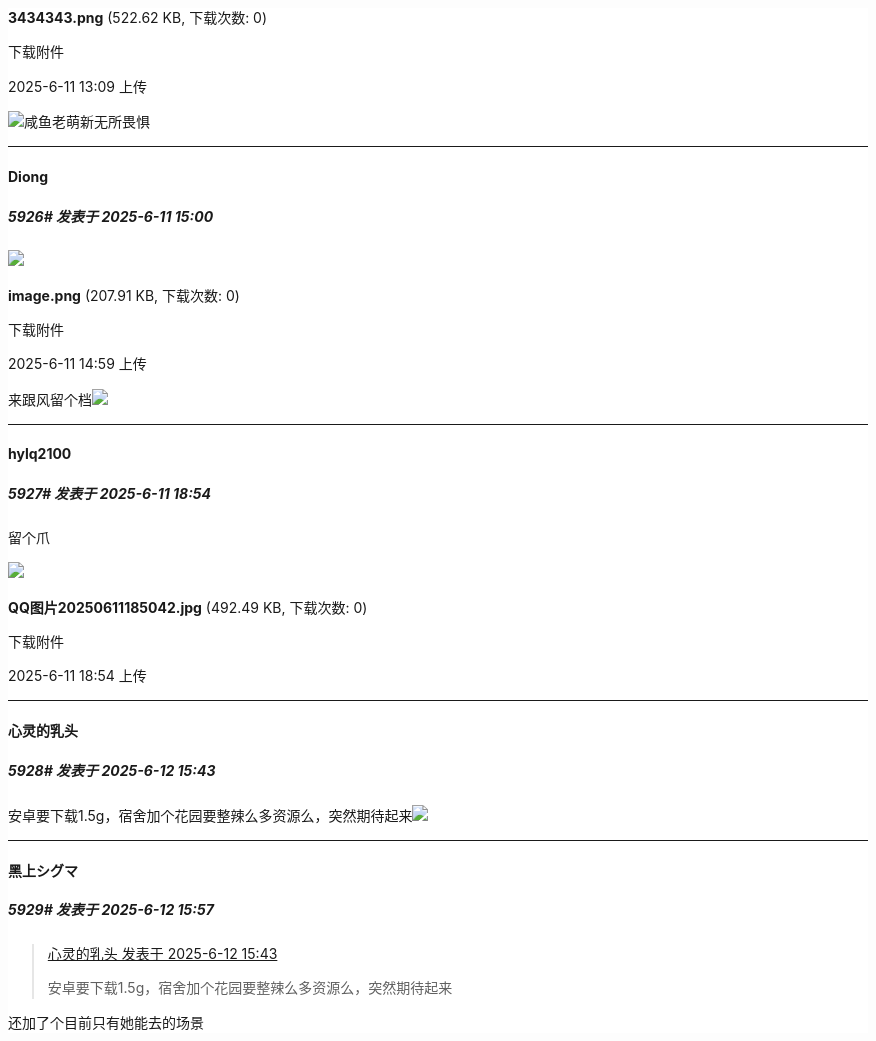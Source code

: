 <strong>3434343.png</strong> (522.62 KB, 下载次数: 0)

下载附件

2025-6-11 13:09 上传

<img src="https://static.stage1st.com/image/smiley/face2017/273.png" referrerpolicy="no-referrer">咸鱼老萌新无所畏惧

*****

####  Diong  
##### 5926#       发表于 2025-6-11 15:00

<img src="https://img.stage1st.com/forum/202506/11/145950rgxwx5x5jxgj65xr.png" referrerpolicy="no-referrer">

<strong>image.png</strong> (207.91 KB, 下载次数: 0)

下载附件

2025-6-11 14:59 上传

来跟风留个档<img src="https://static.stage1st.com/image/smiley/face2017/045.png" referrerpolicy="no-referrer">

*****

####  hylq2100  
##### 5927#       发表于 2025-6-11 18:54

留个爪

<img src="https://img.stage1st.com/forum/202506/11/185414og3p4w3yq4y2d2hc.jpg" referrerpolicy="no-referrer">

<strong>QQ图片20250611185042.jpg</strong> (492.49 KB, 下载次数: 0)

下载附件

2025-6-11 18:54 上传

*****

####  心灵的乳头  
##### 5928#       发表于 2025-6-12 15:43

安卓要下载1.5g，宿舍加个花园要整辣么多资源么，突然期待起来<img src="https://static.stage1st.com/image/smiley/face2017/067.png" referrerpolicy="no-referrer">


*****

####  黑上シグマ  
##### 5929#       发表于 2025-6-12 15:57

<blockquote><a href="httphttps://stage1st.com/2b/forum.php?mod=redirect&amp;goto=findpost&amp;pid=67925841&amp;ptid=2170738" target="_blank">心灵的乳头 发表于 2025-6-12 15:43</a>

安卓要下载1.5g，宿舍加个花园要整辣么多资源么，突然期待起来</blockquote>
还加了个目前只有她能去的场景
